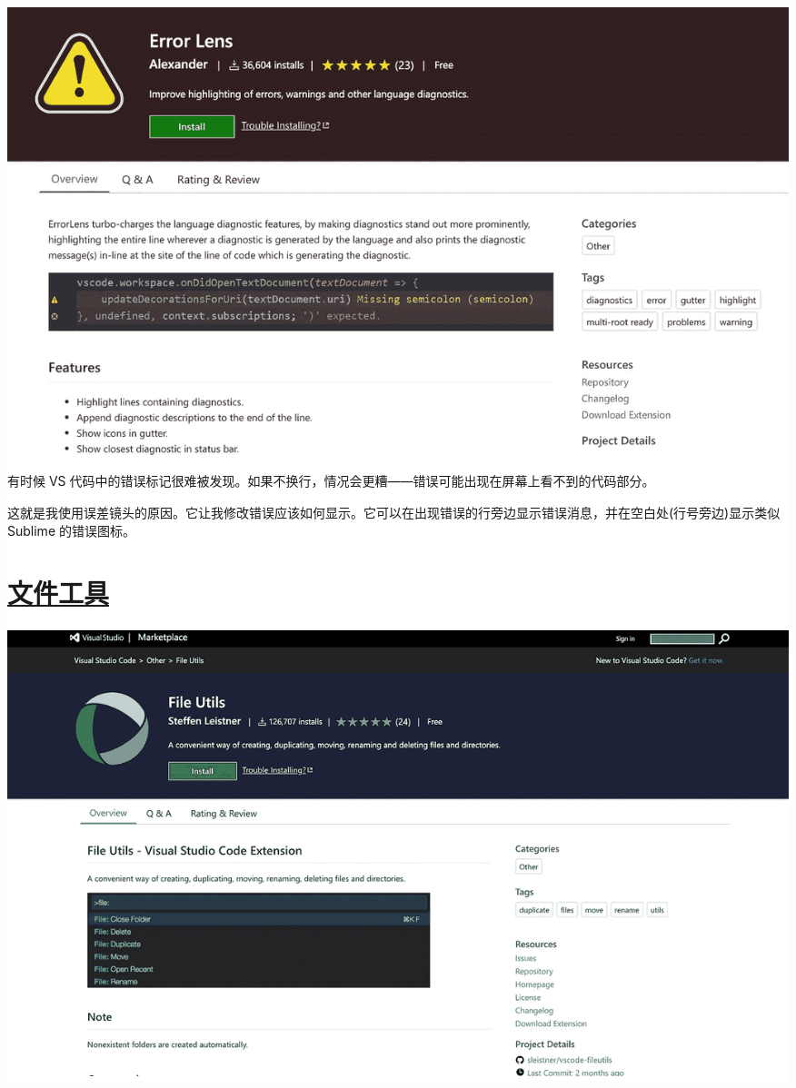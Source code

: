 ![](img/4e751d61b052022baf8206c6a94196ac.png)

有时候 VS 代码中的错误标记很难被发现。如果不换行，情况会更糟——错误可能出现在屏幕上看不到的代码部分。

这就是我使用误差镜头的原因。它让我修改错误应该如何显示。它可以在出现错误的行旁边显示错误消息，并在空白处(行号旁边)显示类似 Sublime 的错误图标。

# [文件工具](https://marketplace.visualstudio.com/items?itemName=sleistner.vscode-fileutils)

![](img/556763dddce1f4746286babb1a9262e9.png)
